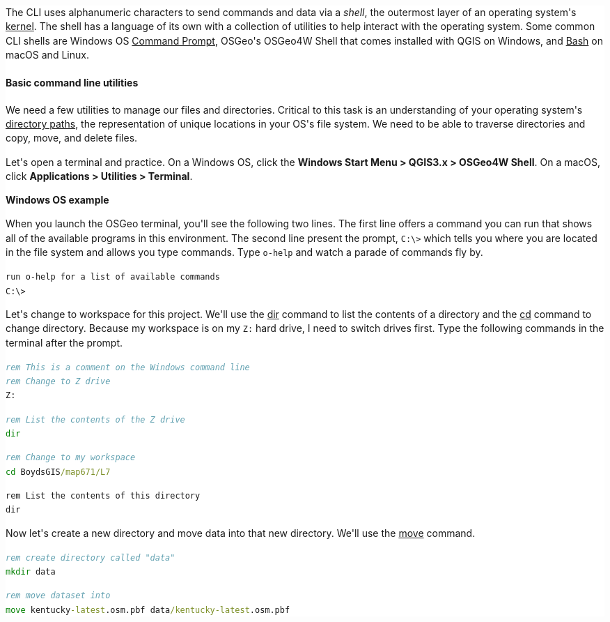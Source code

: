 The CLI uses alphanumeric characters to send commands and data via a *shell*, the outermost layer of an operating system's [kernel](https://en.wikipedia.org/wiki/Kernel_(operating_system)). The shell has a language of its own with a collection of utilities to help interact with the operating system. Some common CLI shells are Windows OS [Command Prompt](https://en.wikipedia.org/wiki/Cmd.exe), OSGeo's OSGeo4W Shell that comes installed with QGIS on Windows, and [Bash](https://en.wikipedia.org/wiki/Bash_(Unix_shell)) on macOS and Linux.

#### Basic command line utilities

We need a few utilities to manage our files and directories. Critical to this task is an understanding of your operating system's [directory paths](https://en.wikipedia.org/wiki/Path_(computing)), the representation of unique locations in your OS's file system. We need to be able to traverse directories and copy, move, and delete files.

Let's open a terminal and practice. On a Windows OS, click the **Windows Start Menu > QGIS3.x > OSGeo4W Shell**. On a macOS, click **Applications > Utilities > Terminal**.

**Windows OS example**

When you launch the OSGeo terminal, you'll see the following two lines. The first line offers a command you can run that shows all of the available programs in this environment. The second line present the prompt, `C:\>` which tells you where you are located in the file system and allows you type commands. Type `o-help` and watch a parade of commands fly by.

```txt
run o-help for a list of available commands
C:\>
```

Let's change to workspace for this project. We'll use the [dir](https://www.computerhope.com/dirhlp.htm) command to list the contents of a directory and the [cd](https://www.computerhope.com/cdhlp.htm) command to change directory. Because my workspace is on my `Z:` hard drive, I need to switch drives first. Type the following commands in the terminal after the prompt.

```bat
rem This is a comment on the Windows command line
rem Change to Z drive
Z:
```
```bat
rem List the contents of the Z drive
dir
```
```bat
rem Change to my workspace
cd BoydsGIS/map671/L7
```
```
rem List the contents of this directory
dir
```

Now let's create a new directory and move data into that new directory. We'll use the [move](https://www.computerhope.com/movehlp.htm) command.

```bat
rem create directory called "data"
mkdir data
```
```bat
rem move dataset into
move kentucky-latest.osm.pbf data/kentucky-latest.osm.pbf
```
